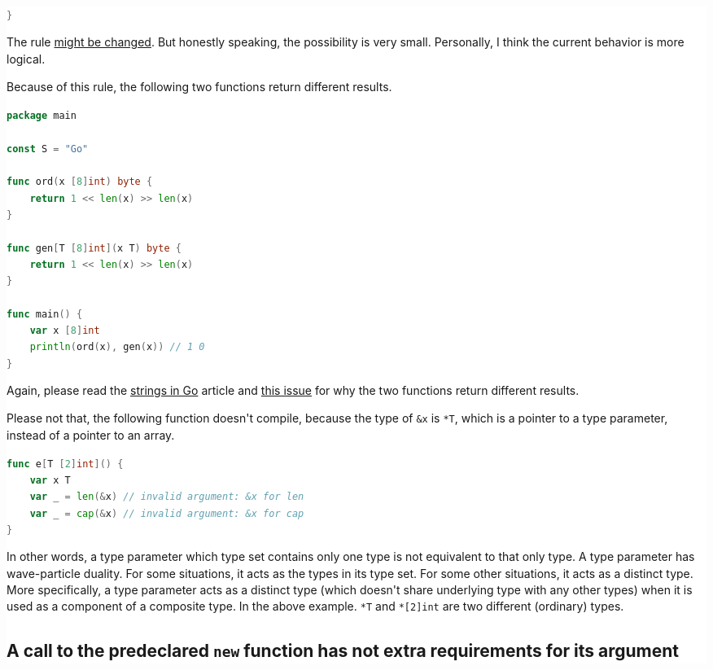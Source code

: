 ```Go
}
```

The rule [might be changed](https://github.com/golang/go/issues/50226).
But honestly speaking, the possibility is very small.
Personally, I think the current behavior is more logical.

Because of this rule, the following two functions return different results.

```Go
package main

const S = "Go"

func ord(x [8]int) byte {
	return 1 << len(x) >> len(x)
}

func gen[T [8]int](x T) byte {
	return 1 << len(x) >> len(x)
}

func main() {
	var x [8]int
	println(ord(x), gen(x)) // 1 0
}
```

Again, please read the [strings in Go](https://go101.org/article/string.html) article
and [this issue](https://github.com/golang/go/issues/28591)
for why the two functions return different results.

Please not that, the following function doesn't compile,
because the type of `&x` is `*T`, which is a pointer
to a type parameter, instead of a pointer to an array.

```Go
func e[T [2]int]() {
	var x T
	var _ = len(&x) // invalid argument: &x for len
	var _ = cap(&x) // invalid argument: &x for cap
}
```

In other words, a type parameter which type set contains only one type
is not equivalent to that only type.
A type parameter has wave-particle duality.
For some situations, it acts as the types in its type set.
For some other situations, it acts as a distinct type.
More specifically, a type parameter acts as a distinct type
(which doesn't share underlying type with any other types)
when it is used as a component of a composite type.
In the above example. `*T` and `*[2]int` are two different (ordinary) types.

## A call to the predeclared `new` function has not extra requirements for its argument
